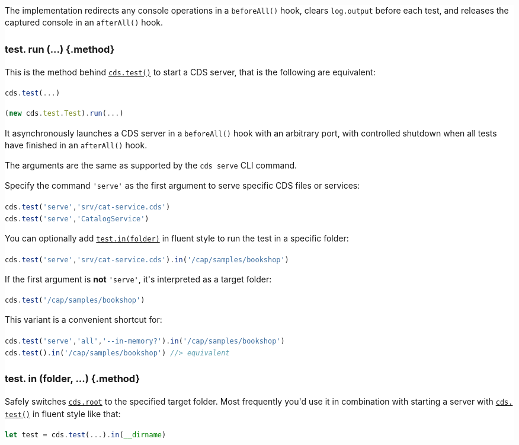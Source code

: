The implementation redirects any console operations in a `beforeAll()` hook, clears `log.output` before each test, and releases the captured console in an `afterAll()` hook.



### test. run (...) {.method}

This is the method behind [`cds.test()`](#cds-test) to start a CDS server, that is the following are equivalent:

```js
cds.test(...)
```

```js
(new cds.test.Test).run(...)
```

It asynchronously launches a CDS server in a `beforeAll()` hook with an arbitrary port, with controlled shutdown when all tests have finished in an `afterAll()` hook.

The arguments are the same as supported by the `cds serve` CLI command.

Specify the command `'serve'` as the first argument to serve specific CDS files or services:

```js
cds.test('serve','srv/cat-service.cds')
cds.test('serve','CatalogService')
```

You can optionally add [`test.in(folder)`](#test-in-folder) in fluent style to run the test in a specific folder:

```js
cds.test('serve','srv/cat-service.cds').in('/cap/samples/bookshop')
```

If the first argument is **not** `'serve'`, it's interpreted as a target folder:

```js
cds.test('/cap/samples/bookshop')
```

This variant is a convenient shortcut for:

```js
cds.test('serve','all','--in-memory?').in('/cap/samples/bookshop')
cds.test().in('/cap/samples/bookshop') //> equivalent
```



### test. in (folder, ...) {.method}

Safely switches [`cds.root`](cds-facade#cds-root) to the specified target folder. Most frequently you'd use it in combination with starting a server with [`cds.test()`](#cds-test) in fluent style like that:

```js
let test = cds.test(...).in(__dirname)
```

